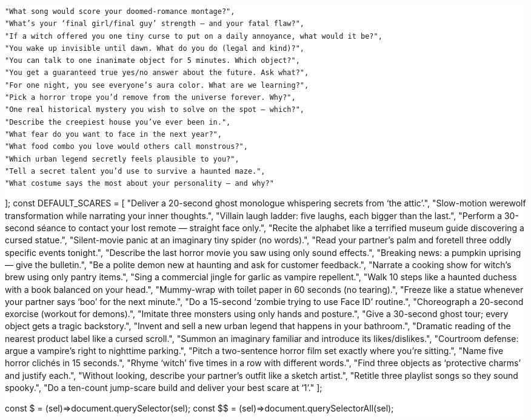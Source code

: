     "What song would score your doomed-romance montage?",
    "What’s your ‘final girl/final guy’ strength — and your fatal flaw?",
    "If a witch offered you one tiny curse to put on a daily annoyance, what would it be?",
    "You wake up invisible until dawn. What do you do (legal and kind)?",
    "You can talk to one inanimate object for 5 minutes. Which object?",
    "You get a guaranteed true yes/no answer about the future. Ask what?",
    "For one night, you see everyone’s aura color. What are we learning?",
    "Pick a horror trope you’d remove from the universe forever. Why?",
    "One real historical mystery you wish to solve on the spot — which?",
    "Describe the creepiest house you’ve ever been in.",
    "What fear do you want to face in the next year?",
    "What food combo you love would others call monstrous?",
    "Which urban legend secretly feels plausible to you?",
    "Tell a secret talent you’d use to survive a haunted maze.",
    "What costume says the most about your personality — and why?"
  ];
  const DEFAULT_SCARES = [
    "Deliver a 20-second ghost monologue whispering secrets from ‘the attic’.",
    "Slow-motion werewolf transformation while narrating your inner thoughts.",
    "Villain laugh ladder: five laughs, each bigger than the last.",
    "Perform a 30-second séance to contact your lost remote — straight face only.",
    "Recite the alphabet like a terrified museum guide discovering a cursed statue.",
    "Silent-movie panic at an imaginary tiny spider (no words).",
    "Read your partner’s palm and foretell three oddly specific events tonight.",
    "Describe the last horror movie you saw using only sound effects.",
    "Breaking news: a pumpkin uprising — give the bulletin.",
    "Be a polite demon new at haunting and ask for customer feedback.",
    "Narrate a cooking show for witch’s brew using only pantry items.",
    "Sing a commercial jingle for garlic as vampire repellent.",
    "Walk 10 steps like a haunted duchess with a book balanced on your head.",
    "Mummy-wrap with toilet paper in 60 seconds (no tearing).",
    "Freeze like a statue whenever your partner says ‘boo’ for the next minute.",
    "Do a 15-second ‘zombie trying to use Face ID’ routine.",
    "Choreograph a 20-second exorcise (workout for demons).",
    "Imitate three monsters using only hands and posture.",
    "Give a 30-second ghost tour; every object gets a tragic backstory.",
    "Invent and sell a new urban legend that happens in your bathroom.",
    "Dramatic reading of the nearest product label like a cursed scroll.",
    "Summon an imaginary familiar and introduce its likes/dislikes.",
    "Courtroom defense: argue a vampire’s right to nighttime parking.",
    "Pitch a two-sentence horror film set exactly where you’re sitting.",
    "Name five horror clichés in 15 seconds.",
    "Rhyme ‘witch’ five times in a row with different words.",
    "Find three objects as ‘protective charms’ and justify each.",
    "Without looking, describe your partner’s outfit like a sketch artist.",
    "Retitle three playlist songs so they sound spooky.",
    "Do a ten-count jump-scare build and deliver your best scare at ‘1’."
  ];

  const $ = (sel)=>document.querySelector(sel);
  const $$ = (sel)=>document.querySelectorAll(sel);
